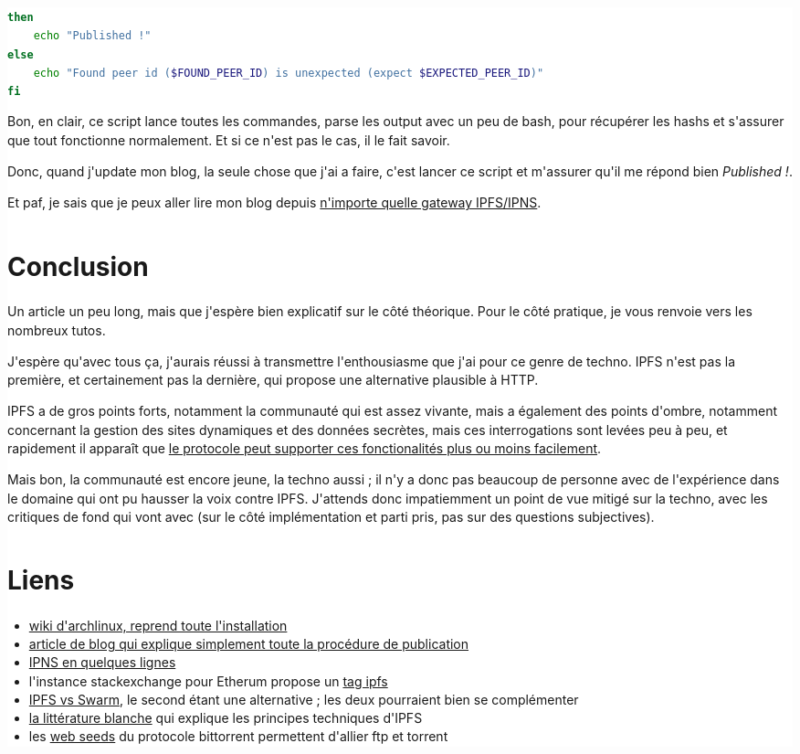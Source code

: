```bash
then
    echo "Published !"
else
    echo "Found peer id ($FOUND_PEER_ID) is unexpected (expect $EXPECTED_PEER_ID)"
fi
```

Bon, en clair, ce script lance toutes les commandes, parse les output avec un peu de bash,
pour récupérer les hashs et s'assurer que tout fonctionne normalement.
Et si ce n'est pas le cas, il le fait savoir.

Donc, quand j'update mon blog, la seule chose que j'ai a faire, c'est lancer
ce script et m'assurer qu'il me répond bien *Published !*.

Et paf, je sais que je peux aller lire mon blog depuis [n'importe quelle gateway IPFS/IPNS](https://gateway.ipfs.io/ipns/Qmd4up4kjr8TNWc4rx6r4bFwpe6TJQjVVmfwtiv4q3FSPx/).



# Conclusion
Un article un peu long, mais que j'espère bien explicatif sur le côté théorique.
Pour le côté pratique, je vous renvoie vers les nombreux tutos.

J'espère qu'avec tous ça, j'aurais réussi à transmettre l'enthousiasme que j'ai pour ce genre de techno.
IPFS n'est pas la première, et certainement pas la dernière, qui propose une alternative plausible à HTTP.

IPFS a de gros points forts, notamment la communauté qui est assez vivante,
mais a également des points d'ombre, notamment concernant la gestion des sites dynamiques et des données secrètes,
mais ces interrogations sont levées peu à peu, et rapidement il apparaît que [le protocole peut supporter ces fonctionalités plus ou moins facilement](https://github.com/ipfs/faq/issues/28).

Mais bon, la communauté est encore jeune, la techno aussi ; il n'y a donc pas beaucoup de personne
avec de l'expérience dans le domaine qui ont pu hausser la voix contre IPFS.
J'attends donc impatiemment un point de vue mitigé sur la techno, avec les critiques de fond qui vont avec
(sur le côté implémentation et parti pris, pas sur des questions subjectives).



# Liens

- [wiki d'archlinux, reprend toute l'installation](https://wiki.archlinux.org/index.php/IPFS)
- [article de blog qui explique simplement toute la procédure de publication](https://ipfs.io/ipfs/QmdPtC3T7Kcu9iJg6hYzLBWR5XCDcYMY7HV685E3kH3EcS/2015/09/15/hosting-a-website-on-ipfs/)
- [IPNS en quelques lignes](https://github.com/ipfs/examples/tree/master/examples/ipns)
- l'instance stackexchange pour Etherum propose un [tag ipfs](https://ethereum.stackexchange.com/questions/tagged/ipfs)
- [IPFS vs Swarm](https://github.com/ethersphere/go-ethereum/wiki/IPFS-&-SWARM), le second étant une alternative ; les deux pourraient bien se complémenter
- [la littérature blanche](https://github.com/ipfs/papers/raw/master/ipfs-cap2pfs/ipfs-p2p-file-system.pdf) qui explique les principes techniques d'IPFS
- les [web seeds](http://techie-buzz.com/how-to/what-are-web-seeds-bittorrent.html) du protocole bittorrent permettent d'allier ftp et torrent
